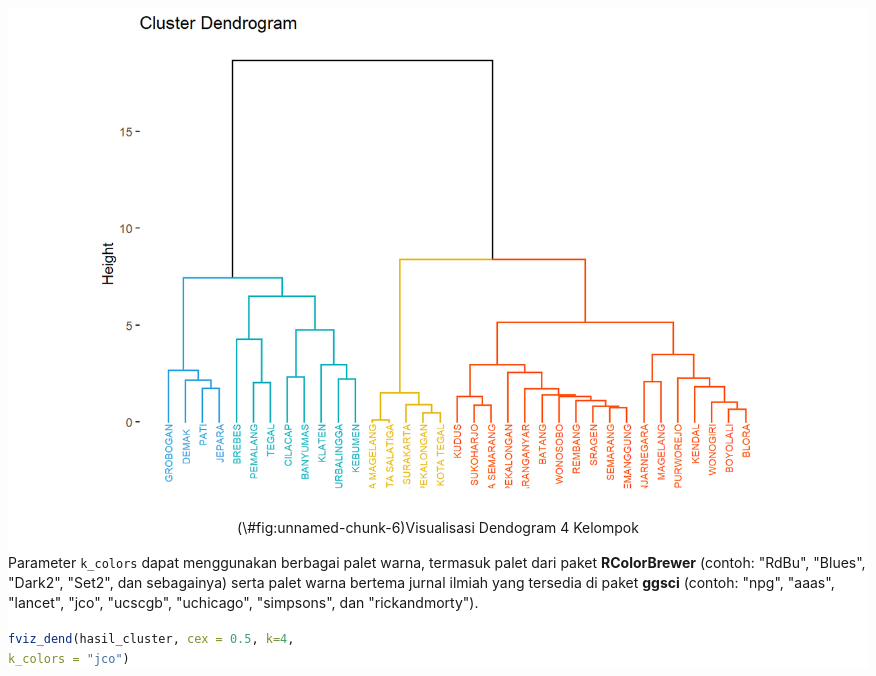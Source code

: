 <div class="figure" style="text-align: center">
<img src="07-ch7_files/figure-html/unnamed-chunk-6-1.png" alt="Visualisasi Dendogram 4 Kelompok" width="80%" />
<p class="caption">(\#fig:unnamed-chunk-6)Visualisasi Dendogram 4 Kelompok</p>
</div>

Parameter `k_colors` dapat menggunakan berbagai palet warna, termasuk palet dari paket **RColorBrewer** (contoh: "RdBu", "Blues", "Dark2", "Set2", dan sebagainya) serta palet warna bertema jurnal ilmiah yang tersedia di paket **ggsci** (contoh: "npg", "aaas", "lancet", "jco", "ucscgb", "uchicago", "simpsons", dan "rickandmorty").


``` r
fviz_dend(hasil_cluster, cex = 0.5, k=4,
k_colors = "jco")
```

<div class="figure" style="text-align: center">